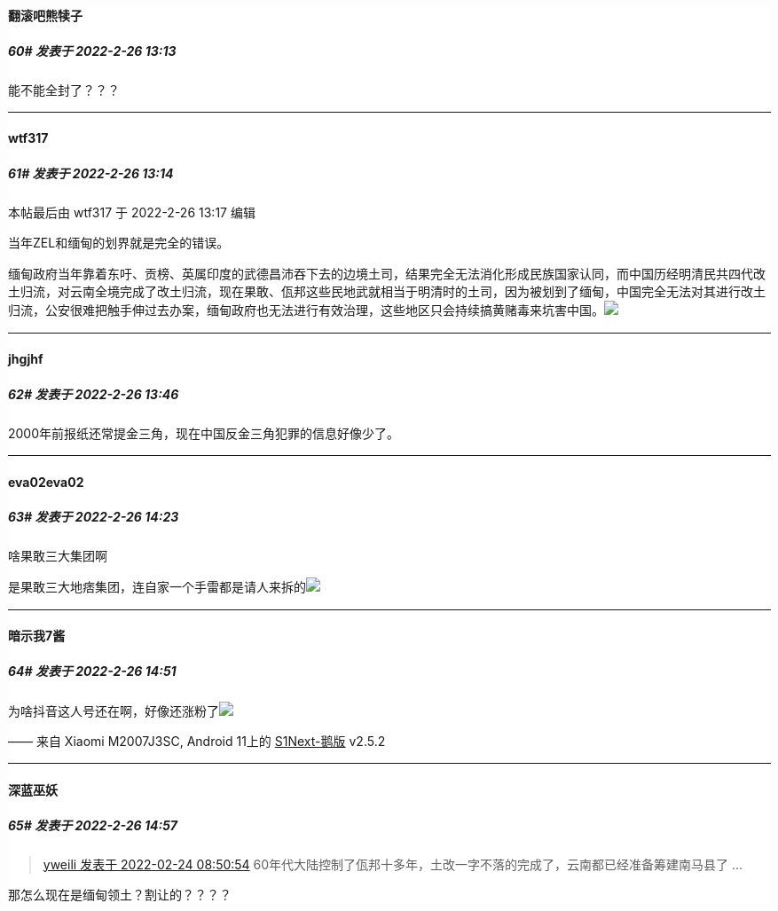 ####  翻滚吧熊犊子  
##### 60#       发表于 2022-2-26 13:13

能不能全封了？？？



*****

####  wtf317  
##### 61#       发表于 2022-2-26 13:14

 本帖最后由 wtf317 于 2022-2-26 13:17 编辑 

当年ZEL和缅甸的划界就是完全的错误。

缅甸政府当年靠着东吁、贡榜、英属印度的武德昌沛吞下去的边境土司，结果完全无法消化形成民族国家认同，而中国历经明清民共四代改土归流，对云南全境完成了改土归流，现在果敢、佤邦这些民地武就相当于明清时的土司，因为被划到了缅甸，中国完全无法对其进行改土归流，公安很难把触手伸过去办案，缅甸政府也无法进行有效治理，这些地区只会持续搞黄赌毒来坑害中国。<img src="https://static.saraba1st.com/image/smiley/face2017/001.png" referrerpolicy="no-referrer">



*****

####  jhgjhf  
##### 62#       发表于 2022-2-26 13:46

2000年前报纸还常提金三角，现在中国反金三角犯罪的信息好像少了。



*****

####  eva02eva02  
##### 63#       发表于 2022-2-26 14:23

啥果敢三大集团啊

是果敢三大地痞集团，连自家一个手雷都是请人来拆的<img src="https://static.saraba1st.com/image/smiley/face2017/013.png" referrerpolicy="no-referrer">



*****

####  暗示我7酱  
##### 64#       发表于 2022-2-26 14:51

为啥抖音这人号还在啊，好像还涨粉了<img src="https://static.saraba1st.com/image/smiley/face2017/065.png" referrerpolicy="no-referrer">

—— 来自 Xiaomi M2007J3SC, Android 11上的 [S1Next-鹅版](https://github.com/ykrank/S1-Next/releases) v2.5.2

*****

####  深蓝巫妖  
##### 65#       发表于 2022-2-26 14:57

<blockquote><a href="httphttps://bbs.saraba1st.com/2b/forum.php?mod=redirect&amp;goto=findpost&amp;pid=54812185&amp;ptid=2054285" target="_blank">yweili 发表于 2022-02-24 08:50:54</a>
60年代大陆控制了佤邦十多年，土改一字不落的完成了，云南都已经准备筹建南马县了 ...</blockquote>那怎么现在是缅甸领土？割让的？？？？
